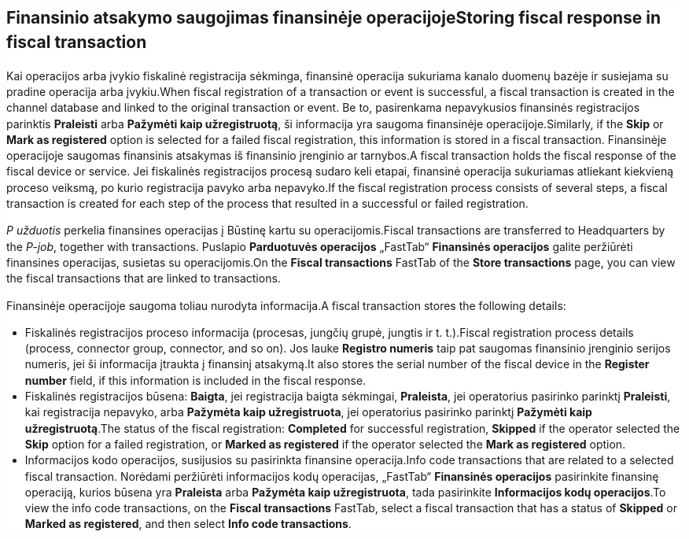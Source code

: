 ## <a name="storing-fiscal-response-in-fiscal-transaction"></a><span data-ttu-id="1d51a-182">Finansinio atsakymo saugojimas finansinėje operacijoje</span><span class="sxs-lookup"><span data-stu-id="1d51a-182">Storing fiscal response in fiscal transaction</span></span>

<span data-ttu-id="1d51a-183">Kai operacijos arba įvykio fiskalinė registracija sėkminga, finansinė operacija sukuriama kanalo duomenų bazėje ir susiejama su pradine operacija arba įvykiu.</span><span class="sxs-lookup"><span data-stu-id="1d51a-183">When fiscal registration of a transaction or event is successful, a fiscal transaction is created in the channel database and linked to the original transaction or event.</span></span> <span data-ttu-id="1d51a-184">Be to, pasirenkama nepavykusios finansinės registracijos parinktis **Praleisti** arba **Pažymėti kaip užregistruotą**, ši informacija yra saugoma finansinėje operacijoje.</span><span class="sxs-lookup"><span data-stu-id="1d51a-184">Similarly, if the **Skip** or **Mark as registered** option is selected for a failed fiscal registration, this information is stored in a fiscal transaction.</span></span> <span data-ttu-id="1d51a-185">Finansinėje operacijoje saugomas finansinis atsakymas iš finansinio įrenginio ar tarnybos.</span><span class="sxs-lookup"><span data-stu-id="1d51a-185">A fiscal transaction holds the fiscal response of the fiscal device or service.</span></span> <span data-ttu-id="1d51a-186">Jei fiskalinės registracijos procesą sudaro keli etapai, finansinė operacija sukuriamas atliekant kiekvieną proceso veiksmą, po kurio registracija pavyko arba nepavyko.</span><span class="sxs-lookup"><span data-stu-id="1d51a-186">If the fiscal registration process consists of several steps, a fiscal transaction is created for each step of the process that resulted in a successful or failed registration.</span></span>

<span data-ttu-id="1d51a-187">*P užduotis* perkelia finansines operacijas į Būstinę kartu su operacijomis.</span><span class="sxs-lookup"><span data-stu-id="1d51a-187">Fiscal transactions are transferred to Headquarters by the *P-job*, together with transactions.</span></span> <span data-ttu-id="1d51a-188">Puslapio **Parduotuvės operacijos** „FastTab“ **Finansinės operacijos** galite peržiūrėti finansines operacijas, susietas su operacijomis.</span><span class="sxs-lookup"><span data-stu-id="1d51a-188">On the **Fiscal transactions** FastTab of the **Store transactions** page, you can view the fiscal transactions that are linked to transactions.</span></span>

<span data-ttu-id="1d51a-189">Finansinėje operacijoje saugoma toliau nurodyta informacija.</span><span class="sxs-lookup"><span data-stu-id="1d51a-189">A fiscal transaction stores the following details:</span></span>

- <span data-ttu-id="1d51a-190">Fiskalinės registracijos proceso informacija (procesas, jungčių grupė, jungtis ir t. t.).</span><span class="sxs-lookup"><span data-stu-id="1d51a-190">Fiscal registration process details (process, connector group, connector, and so on).</span></span> <span data-ttu-id="1d51a-191">Jos lauke **Registro numeris** taip pat saugomas finansinio įrenginio serijos numeris, jei ši informacija įtraukta į finansinį atsakymą.</span><span class="sxs-lookup"><span data-stu-id="1d51a-191">It also stores the serial number of the fiscal device in the **Register number** field, if this information is included in the fiscal response.</span></span>
- <span data-ttu-id="1d51a-192">Fiskalinės registracijos būsena: **Baigta**, jei registracija baigta sėkmingai, **Praleista**, jei operatorius pasirinko parinktį **Praleisti**, kai registracija nepavyko, arba **Pažymėta kaip užregistruota**, jei operatorius pasirinko parinktį **Pažymėti kaip užregistruotą**.</span><span class="sxs-lookup"><span data-stu-id="1d51a-192">The status of the fiscal registration: **Completed** for successful registration, **Skipped** if the operator selected the **Skip** option for a failed registration, or **Marked as registered** if the operator selected the **Mark as registered** option.</span></span>
- <span data-ttu-id="1d51a-193">Informacijos kodo operacijos, susijusios su pasirinkta finansine operacija.</span><span class="sxs-lookup"><span data-stu-id="1d51a-193">Info code transactions that are related to a selected fiscal transaction.</span></span> <span data-ttu-id="1d51a-194">Norėdami peržiūrėti informacijos kodų operacijas, „FastTab“ **Finansinės operacijos** pasirinkite finansinę operaciją, kurios būsena yra **Praleista** arba **Pažymėta kaip užregistruota**, tada pasirinkite **Informacijos kodų operacijos**.</span><span class="sxs-lookup"><span data-stu-id="1d51a-194">To view the info code transactions, on the **Fiscal transactions** FastTab, select a fiscal transaction that has a status of **Skipped** or **Marked as registered**, and then select **Info code transactions**.</span></span>
